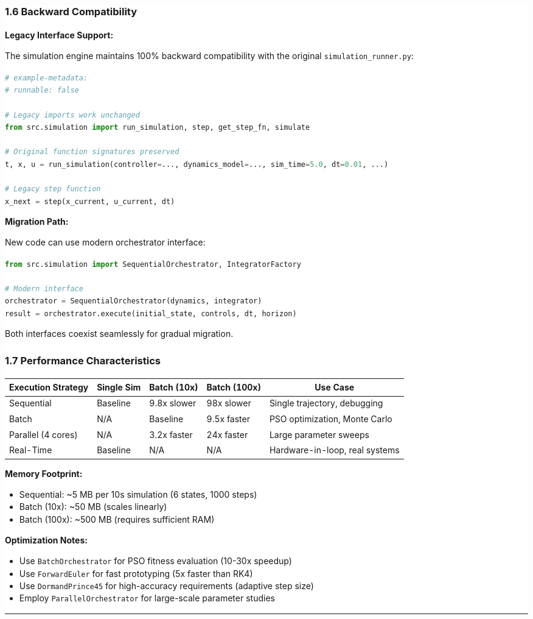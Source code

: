 ### 1.6 Backward Compatibility

**Legacy Interface Support:**

The simulation engine maintains 100% backward compatibility with the original `simulation_runner.py`:

```python
# example-metadata:
# runnable: false

# Legacy imports work unchanged
from src.simulation import run_simulation, step, get_step_fn, simulate

# Original function signatures preserved
t, x, u = run_simulation(controller=..., dynamics_model=..., sim_time=5.0, dt=0.01, ...)

# Legacy step function
x_next = step(x_current, u_current, dt)
```

**Migration Path:**

New code can use modern orchestrator interface:

```python
from src.simulation import SequentialOrchestrator, IntegratorFactory

# Modern interface
orchestrator = SequentialOrchestrator(dynamics, integrator)
result = orchestrator.execute(initial_state, controls, dt, horizon)
```

Both interfaces coexist seamlessly for gradual migration.

### 1.7 Performance Characteristics

| Execution Strategy | Single Sim | Batch (10x) | Batch (100x) | Use Case |
|-------------------|------------|-------------|--------------|----------|
| Sequential | Baseline | 9.8x slower | 98x slower | Single trajectory, debugging |
| Batch | N/A | Baseline | 9.5x faster | PSO optimization, Monte Carlo |
| Parallel (4 cores) | N/A | 3.2x faster | 24x faster | Large parameter sweeps |
| Real-Time | Baseline | N/A | N/A | Hardware-in-loop, real systems |

**Memory Footprint:**
- Sequential: ~5 MB per 10s simulation (6 states, 1000 steps)
- Batch (10x): ~50 MB (scales linearly)
- Batch (100x): ~500 MB (requires sufficient RAM)

**Optimization Notes:**
- Use `BatchOrchestrator` for PSO fitness evaluation (10-30x speedup)
- Use `ForwardEuler` for fast prototyping (5x faster than RK4)
- Use `DormandPrince45` for high-accuracy requirements (adaptive step size)
- Employ `ParallelOrchestrator` for large-scale parameter studies

---